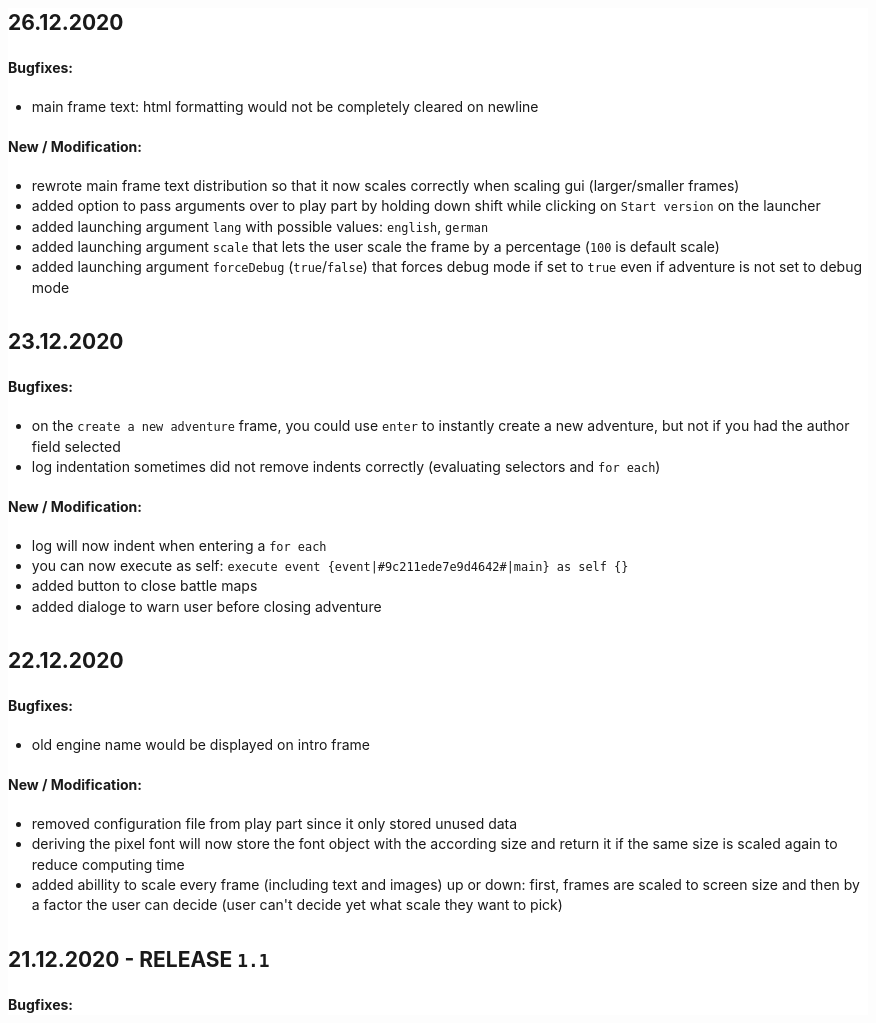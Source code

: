 
## 26.12.2020
#### Bugfixes:

 * main frame text: html formatting would not be completely cleared on newline

#### New / Modification:

 * rewrote main frame text distribution so that it now scales correctly when scaling gui (larger/smaller frames)
 * added option to pass arguments over to play part by holding down shift while clicking on `Start version` on the launcher
 * added launching argument `lang` with possible values: `english`, `german`
 * added launching argument `scale` that lets the user scale the frame by a percentage (`100` is default scale)
 * added launching argument `forceDebug` (`true`/`false`) that forces debug mode if set to `true` even if adventure is not set to debug mode


## 23.12.2020
#### Bugfixes:

 * on the `create a new adventure` frame, you could use `enter` to instantly create a new adventure, but not if you had the author field selected
 * log indentation sometimes did not remove indents correctly (evaluating selectors and `for each`)

#### New / Modification:

 * log will now indent when entering a `for each`
 * you can now execute as self: `execute event {event|#9c211ede7e9d4642#|main} as self {}`
 * added button to close battle maps
 * added dialoge to warn user before closing adventure


## 22.12.2020
#### Bugfixes:

 * old engine name would be displayed on intro frame

#### New / Modification:

 * removed configuration file from play part since it only stored unused data
 * deriving the pixel font will now store the font object with the according size and return it if the same size is scaled again to reduce computing time
 * added abillity to scale every frame (including text and images) up or down: first, frames are scaled to screen size and then by a factor the user can decide (user can't decide yet what scale they want to pick)


## 21.12.2020 - RELEASE `1.1`
#### Bugfixes:
